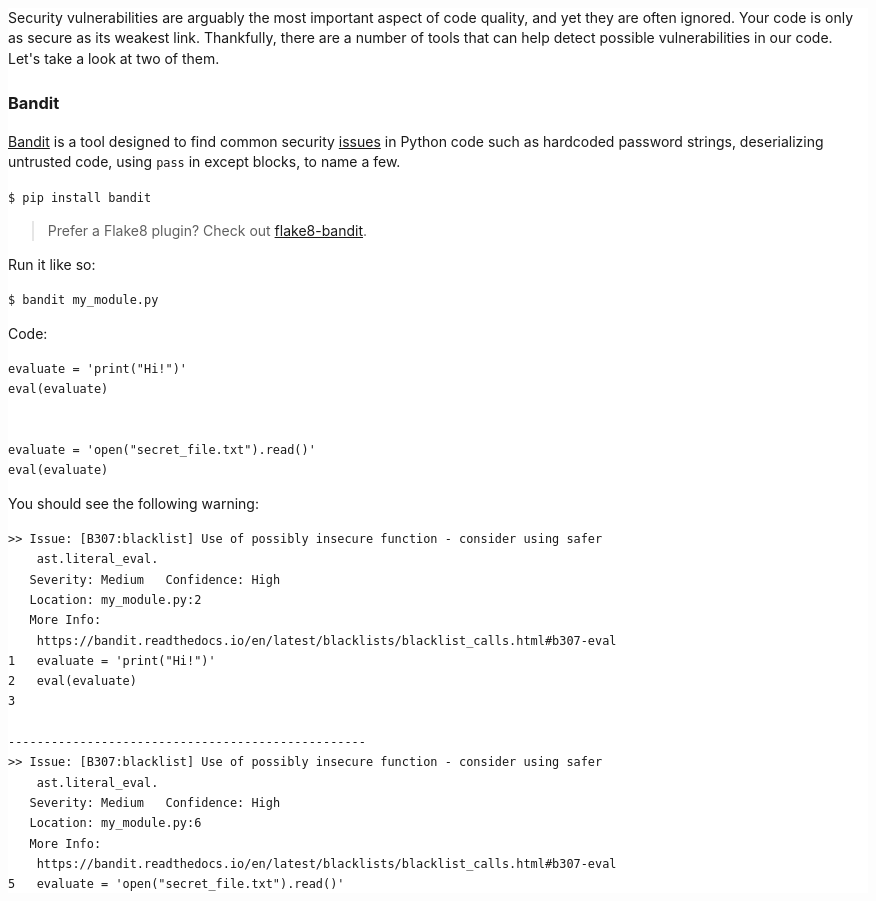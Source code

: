 
Security vulnerabilities are arguably the most important aspect of code quality, and yet they are often ignored. Your code is only as secure as its weakest link. Thankfully, there are a number of tools that can help detect possible vulnerabilities in our code. Let's take a look at two of them.


### Bandit


[Bandit](https://github.com/PyCQA/bandit) is a tool designed to find common security [issues](https://bandit.readthedocs.io/en/latest/plugins/index.html#complete-test-plugin-listing) in Python code such as hardcoded password strings, deserializing untrusted code, using `pass` in except blocks, to name a few.



```
$ pip install bandit

```


> 
> Prefer a Flake8 plugin? Check out [flake8-bandit](https://github.com/tylerwince/flake8-bandit).
> 
> 
> 


Run it like so:



```
$ bandit my_module.py

```

Code:



```
evaluate = 'print("Hi!")'
eval(evaluate)


evaluate = 'open("secret_file.txt").read()'
eval(evaluate)

```

You should see the following warning:



```
>> Issue: [B307:blacklist] Use of possibly insecure function - consider using safer
    ast.literal_eval.
   Severity: Medium   Confidence: High
   Location: my_module.py:2
   More Info:
    https://bandit.readthedocs.io/en/latest/blacklists/blacklist_calls.html#b307-eval
1   evaluate = 'print("Hi!")'
2   eval(evaluate)
3

--------------------------------------------------
>> Issue: [B307:blacklist] Use of possibly insecure function - consider using safer
    ast.literal_eval.
   Severity: Medium   Confidence: High
   Location: my_module.py:6
   More Info:
    https://bandit.readthedocs.io/en/latest/blacklists/blacklist_calls.html#b307-eval
5   evaluate = 'open("secret_file.txt").read()'
```